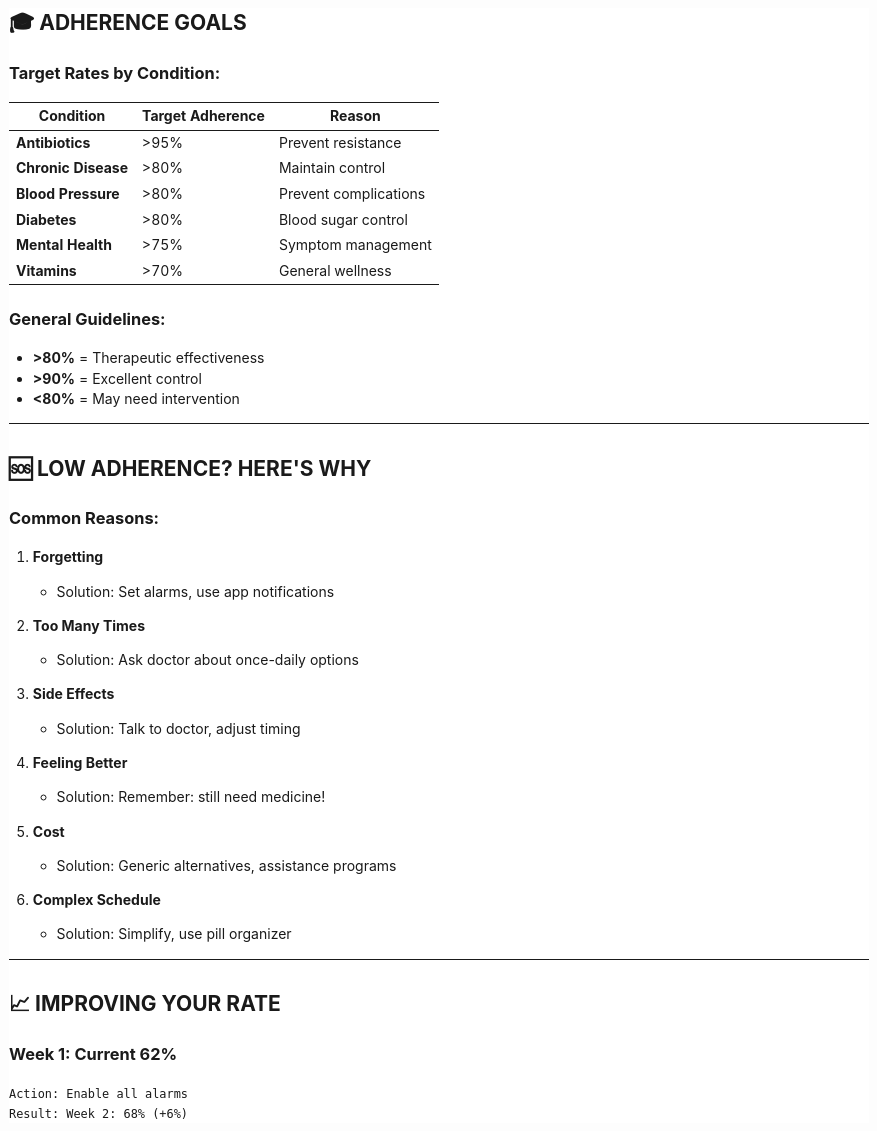 
## 🎓 **ADHERENCE GOALS**

### **Target Rates by Condition:**

| Condition | Target Adherence | Reason |
|-----------|-----------------|---------|
| **Antibiotics** | >95% | Prevent resistance |
| **Chronic Disease** | >80% | Maintain control |
| **Blood Pressure** | >80% | Prevent complications |
| **Diabetes** | >80% | Blood sugar control |
| **Mental Health** | >75% | Symptom management |
| **Vitamins** | >70% | General wellness |

### **General Guidelines:**
- **>80%** = Therapeutic effectiveness
- **>90%** = Excellent control
- **<80%** = May need intervention

---

## 🆘 **LOW ADHERENCE? HERE'S WHY**

### **Common Reasons:**

1. **Forgetting**
   - Solution: Set alarms, use app notifications

2. **Too Many Times**
   - Solution: Ask doctor about once-daily options

3. **Side Effects**
   - Solution: Talk to doctor, adjust timing

4. **Feeling Better**
   - Solution: Remember: still need medicine!

5. **Cost**
   - Solution: Generic alternatives, assistance programs

6. **Complex Schedule**
   - Solution: Simplify, use pill organizer

---

## 📈 **IMPROVING YOUR RATE**

### **Week 1: Current 62%**
```
Action: Enable all alarms
Result: Week 2: 68% (+6%)
```
